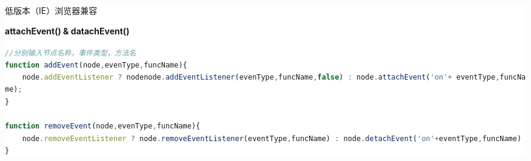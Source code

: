 低版本（IE）浏览器兼容

**attachEvent()  &   datachEvent()**

```javascript
//分别输入节点名称，事件类型，方法名
function addEvent(node,evenType,funcName){
    node.addEventListener ? nodenode.addEventListener(evenType,funcName,false) : node.attachEvent('on'+ eventType,funcName);
}

function removeEvent(node,evenType,funcName){
    node.removeEventListener ? node.removeEventListener(eventType,funcName) : node.detachEvent('on'+eventType,funcName)
}
```

